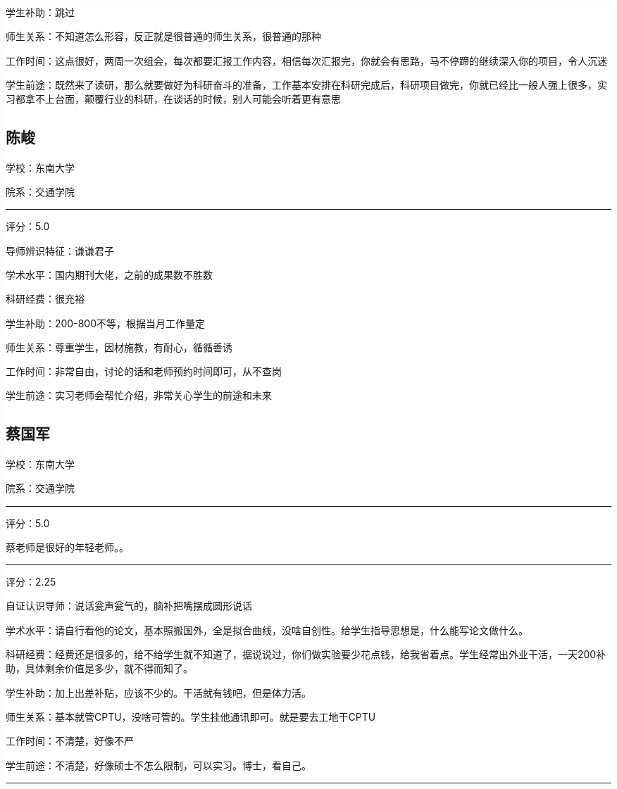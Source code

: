 学生补助：跳过

师生关系：不知道怎么形容，反正就是很普通的师生关系，很普通的那种

工作时间：这点很好，两周一次组会，每次都要汇报工作内容，相信每次汇报完，你就会有思路，马不停蹄的继续深入你的项目，令人沉迷

学生前途：既然来了读研，那么就要做好为科研奋斗的准备，工作基本安排在科研完成后，科研项目做完，你就已经比一般人强上很多，实习都拿不上台面，颠覆行业的科研，在谈话的时候，别人可能会听着更有意思

## 陈峻

学校：东南大学

院系：交通学院

* * *

评分：5.0

导师辨识特征：谦谦君子

学术水平：国内期刊大佬，之前的成果数不胜数

科研经费：很充裕

学生补助：200-800不等，根据当月工作量定

师生关系：尊重学生，因材施教，有耐心，循循善诱

工作时间：非常自由，讨论的话和老师预约时间即可，从不查岗

学生前途：实习老师会帮忙介绍，非常关心学生的前途和未来

## 蔡国军

学校：东南大学

院系：交通学院

* * *

评分：5.0

蔡老师是很好的年轻老师。。

* * *

评分：2.25

自证认识导师：说话瓮声瓮气的，脑补把嘴摆成圆形说话

学术水平：请自行看他的论文，基本照搬国外，全是拟合曲线，没啥自创性。给学生指导思想是，什么能写论文做什么。

科研经费：经费还是很多的，给不给学生就不知道了，据说说过，你们做实验要少花点钱，给我省着点。学生经常出外业干活，一天200补助，具体剩余价值是多少，就不得而知了。

学生补助：加上出差补贴，应该不少的。干活就有钱吧，但是体力活。

师生关系：基本就管CPTU，没啥可管的。学生挂他通讯即可。就是要去工地干CPTU

工作时间：不清楚，好像不严

学生前途：不清楚，好像硕士不怎么限制，可以实习。博士，看自己。

* * *
